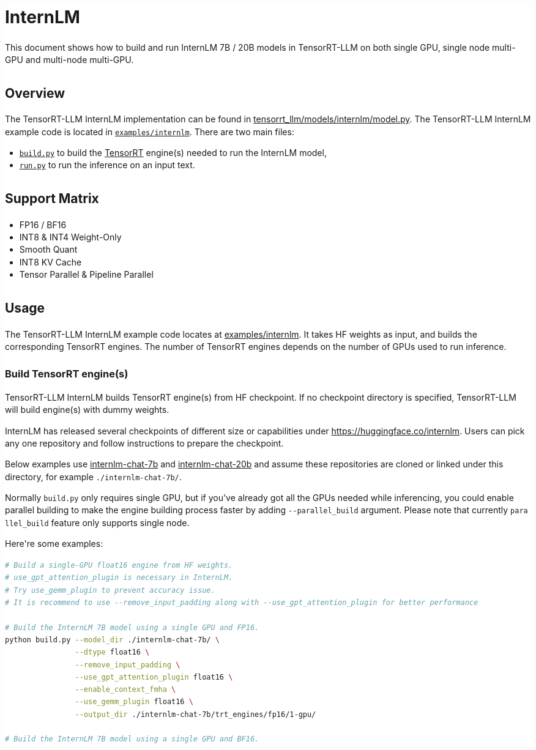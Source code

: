 # InternLM

This document shows how to build and run InternLM 7B / 20B models in TensorRT-LLM on both single GPU, single node multi-GPU and multi-node multi-GPU.

## Overview

The TensorRT-LLM InternLM implementation can be found in [tensorrt_llm/models/internlm/model.py](../../tensorrt_llm/models/internlm/model.py). The TensorRT-LLM InternLM example code is located in [`examples/internlm`](./). There are two main files:

 * [`build.py`](./build.py) to build the [TensorRT](https://developer.nvidia.com/tensorrt) engine(s) needed to run the InternLM model,
 * [`run.py`](./run.py) to run the inference on an input text.

## Support Matrix
  * FP16 / BF16
  * INT8 & INT4 Weight-Only
  * Smooth Quant
  * INT8 KV Cache
  * Tensor Parallel & Pipeline Parallel

## Usage

The TensorRT-LLM InternLM example code locates at [examples/internlm](./). It takes HF weights as input, and builds the corresponding TensorRT engines. The number of TensorRT engines depends on the number of GPUs used to run inference.

### Build TensorRT engine(s)

TensorRT-LLM InternLM builds TensorRT engine(s) from HF checkpoint. If no checkpoint directory is specified, TensorRT-LLM will build engine(s) with dummy weights.

InternLM has released several checkpoints of different size or capabilities under https://huggingface.co/internlm. Users can pick any one repository and follow instructions to prepare the checkpoint.

Below examples use [internlm-chat-7b](https://huggingface.co/internlm/internlm-chat-7b) and [internlm-chat-20b](https://huggingface.co/internlm/internlm-chat-20b) and assume these repositories are cloned or linked under this directory, for example `./internlm-chat-7b/`.

Normally `build.py` only requires single GPU, but if you've already got all the GPUs needed while inferencing, you could enable parallel building to make the engine building process faster by adding `--parallel_build` argument. Please note that currently `parallel_build` feature only supports single node.

Here're some examples:

```bash
# Build a single-GPU float16 engine from HF weights.
# use_gpt_attention_plugin is necessary in InternLM.
# Try use_gemm_plugin to prevent accuracy issue.
# It is recommend to use --remove_input_padding along with --use_gpt_attention_plugin for better performance

# Build the InternLM 7B model using a single GPU and FP16.
python build.py --model_dir ./internlm-chat-7b/ \
                --dtype float16 \
                --remove_input_padding \
                --use_gpt_attention_plugin float16 \
                --enable_context_fmha \
                --use_gemm_plugin float16 \
                --output_dir ./internlm-chat-7b/trt_engines/fp16/1-gpu/

# Build the InternLM 7B model using a single GPU and BF16.
```